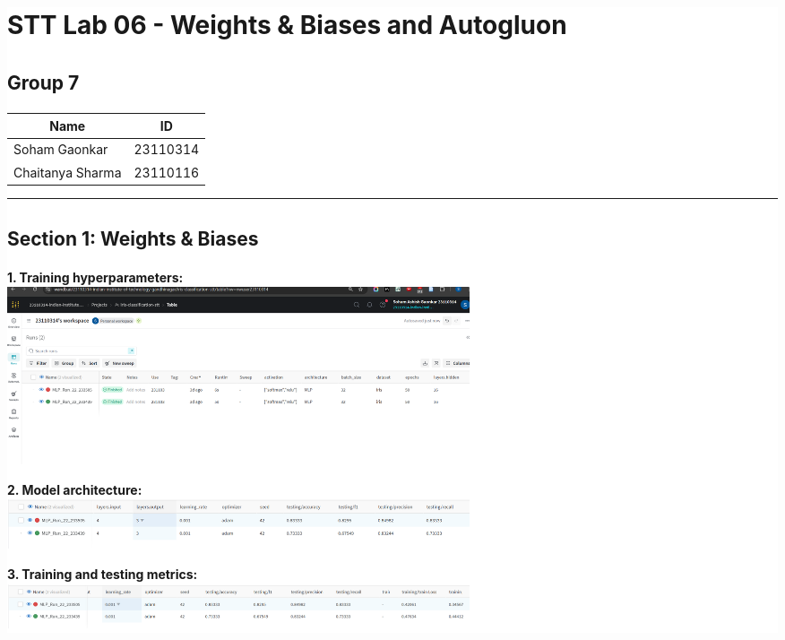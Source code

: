 # STT Lab 06 - Weights & Biases and Autogluon

## Group 7

| Name              | ID         |
|------------------|-----------|
| Soham Gaonkar   | 23110314   |
| Chaitanya Sharma | 23110116   |

---

## Section 1: Weights & Biases


**1. Training hyperparameters:**  
<img src="images/image-8.png" width="60%">

**2. Model architecture:**  
<img src="images/image-9.png" width="60%">

**3. Training and testing metrics:**  
<img src='images/image.png' width="60%">
